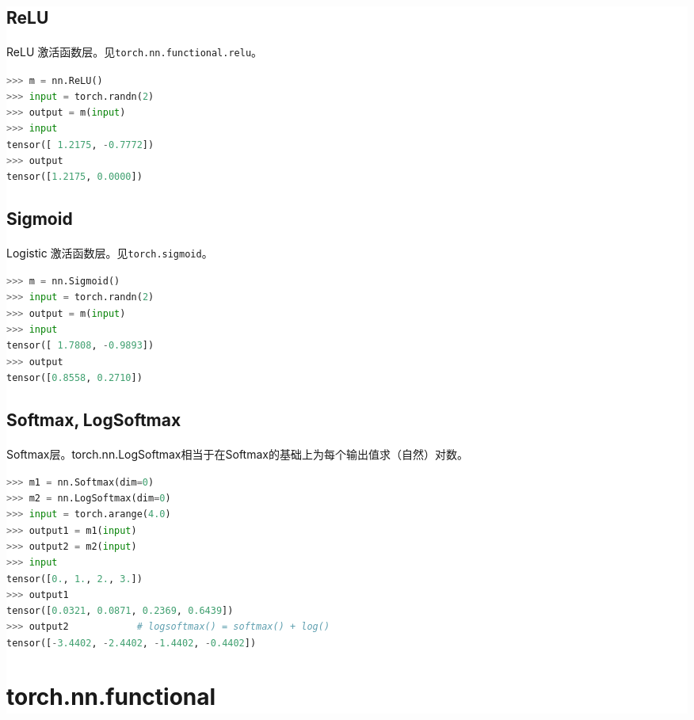 

## ReLU

ReLU 激活函数层。见`torch.nn.functional.relu`。

```python
>>> m = nn.ReLU()
>>> input = torch.randn(2)
>>> output = m(input)
>>> input
tensor([ 1.2175, -0.7772])
>>> output
tensor([1.2175, 0.0000])
```



## Sigmoid

Logistic 激活函数层。见`torch.sigmoid`。

```python
>>> m = nn.Sigmoid()
>>> input = torch.randn(2)
>>> output = m(input)
>>> input
tensor([ 1.7808, -0.9893])
>>> output
tensor([0.8558, 0.2710])
```



## Softmax, LogSoftmax

Softmax层。torch.nn.LogSoftmax相当于在Softmax的基础上为每个输出值求（自然）对数。

```python
>>> m1 = nn.Softmax(dim=0)
>>> m2 = nn.LogSoftmax(dim=0)
>>> input = torch.arange(4.0)
>>> output1 = m1(input)
>>> output2 = m2(input)
>>> input
tensor([0., 1., 2., 3.])
>>> output1
tensor([0.0321, 0.0871, 0.2369, 0.6439])
>>> output2            # logsoftmax() = softmax() + log()
tensor([-3.4402, -2.4402, -1.4402, -0.4402])
```





# torch.nn.functional
